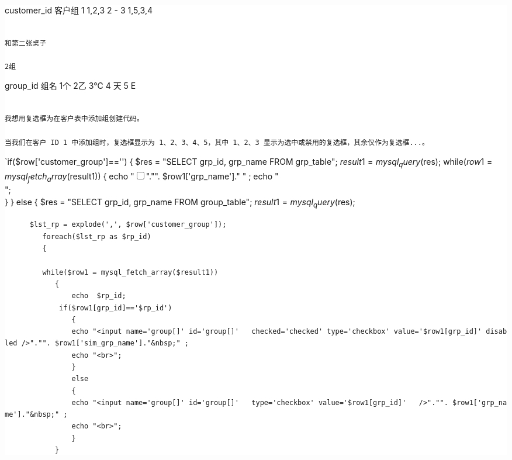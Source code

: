 ```
```
customer_id 客户组
1 1,2,3
2 -
3 1,5,3,4

```

和第二张桌子

2组

```
group_id 组名
1个
2乙
3℃
4 天
5 E

```

我想用复选框为在客户表中添加组创建代码。

当我们在客户 ID 1 中添加组时，复选框显示为 1、2、3、4、5，其中 1、2、3 显示为选中或禁用的复选框，其余仅作为复选框...。

```
 `if($row['customer_group']=='')
 {
          $res = "SELECT grp_id, grp_name FROM grp_table";
         $result1 = mysql_query($res);
         while($row1 = mysql_fetch_array($result1)) 
         {
         echo "<input name='group[]' id='group[]'  type='checkbox' value='$row1[grp_id]' />"."". $row1['grp_name']."&nbsp;" ;
         echo "<br>";       
         }
 }
 else
 {
         $res = "SELECT grp_id, grp_name FROM group_table";
         $result1 = mysql_query($res);

          $lst_rp = explode(',', $row['customer_group']);
             foreach($lst_rp as $rp_id) 
             {

             while($row1 = mysql_fetch_array($result1)) 
                {
                    echo  $rp_id;
                 if($row1[grp_id]=='$rp_id')
                    {
                    echo "<input name='group[]' id='group[]'   checked='checked' type='checkbox' value='$row1[grp_id]' disabled />"."". $row1['sim_grp_name']."&nbsp;" ;
                    echo "<br>";        
                    }
                    else
                    {
                    echo "<input name='group[]' id='group[]'   type='checkbox' value='$row1[grp_id]'   />"."". $row1['grp_name']."&nbsp;" ;
                    echo "<br>";    
                    }
                }
